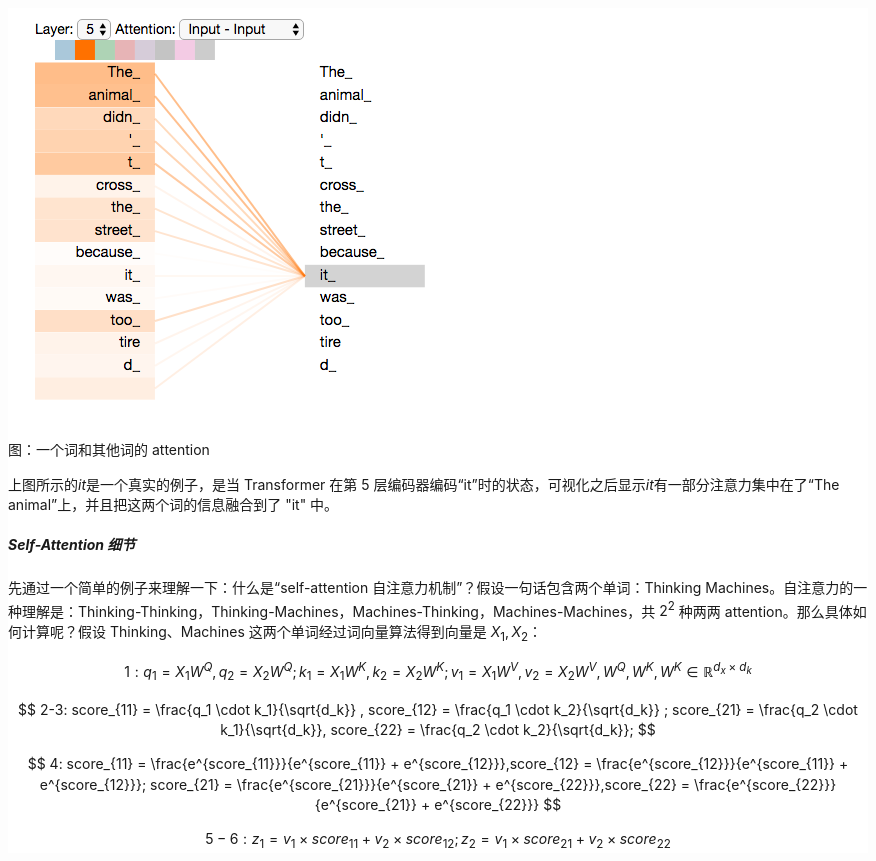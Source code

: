 ![一个词和其他词的attention](./pictures/2-attention-word.png)

图：一个词和其他词的 attention

上图所示的*it*是一个真实的例子，是当 Transformer 在第 5 层编码器编码“it”时的状态，可视化之后显示*it*有一部分注意力集中在了“The animal”上，并且把这两个词的信息融合到了 "it" 中。

##### Self-Attention 细节 

先通过一个简单的例子来理解一下：什么是“self-attention 自注意力机制”？假设一句话包含两个单词：Thinking Machines。自注意力的一种理解是：Thinking-Thinking，Thinking-Machines，Machines-Thinking，Machines-Machines，共 $2^2$ 种两两 attention。那么具体如何计算呢？假设 Thinking、Machines 这两个单词经过词向量算法得到向量是 $X_1, X_2$​：

$$
1: q_1 = X_1 W^Q, q_2 = X_2 W^Q; k_1 = X_1 W^K, k_2 = X_2 W^K;v_1 = X_1 W^V, v_2 = X_2 W^V, W^Q, W^K, W^K \in \mathbb{R}^{d_x \times d_k}
$$

$$
2-3: score_{11} = \frac{q_1 \cdot k_1}{\sqrt{d_k}} , score_{12} = \frac{q_1 \cdot k_2}{\sqrt{d_k}} ; score_{21} = \frac{q_2 \cdot k_1}{\sqrt{d_k}}, score_{22} = \frac{q_2 \cdot k_2}{\sqrt{d_k}}; 
$$

$$
4: score_{11} = \frac{e^{score_{11}}}{e^{score_{11}} + e^{score_{12}}},score_{12} = \frac{e^{score_{12}}}{e^{score_{11}} + e^{score_{12}}}; score_{21} = \frac{e^{score_{21}}}{e^{score_{21}} + e^{score_{22}}},score_{22} = \frac{e^{score_{22}}}{e^{score_{21}} + e^{score_{22}}} 
$$

$$
5-6: z_1 = v_1 \times score_{11} + v_2 \times score_{12}; z_2 = v_1 \times score_{21} + v_2 \times score_{22}
$$
